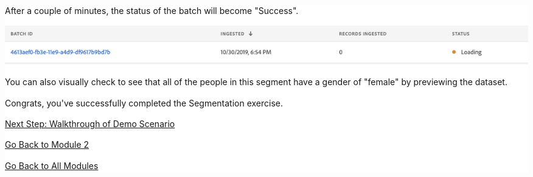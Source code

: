 After a couple of minutes, the status of the batch will become "Success".

![Segmentation](./images/s6_ds_succes.png)

You can also visually check to see that all of the people in this segment have a gender of "female" by previewing the dataset.

Congrats, you've successfully completed the Segmentation exercise.

[Next Step: Walkthrough of Demo Scenario](../demo)

[Go Back to Module 2](../README.md)

[Go Back to All Modules](/../../)



